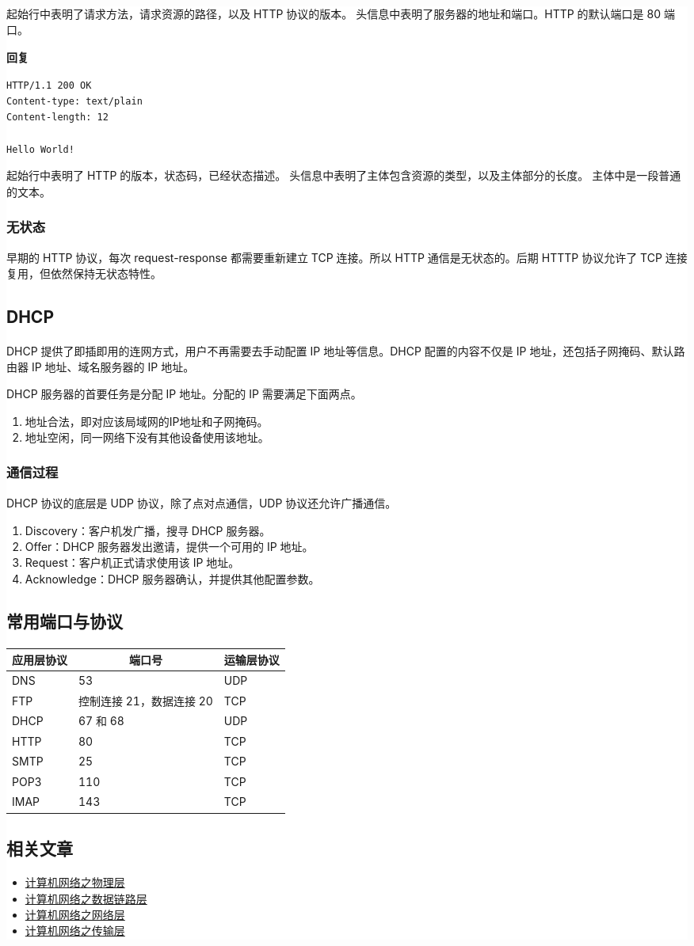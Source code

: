 起始行中表明了请求方法，请求资源的路径，以及 HTTP 协议的版本。
头信息中表明了服务器的地址和端口。HTTP 的默认端口是 80 端口。

**回复**

```
HTTP/1.1 200 OK
Content-type: text/plain
Content-length: 12

Hello World!
```

起始行中表明了 HTTP 的版本，状态码，已经状态描述。
头信息中表明了主体包含资源的类型，以及主体部分的长度。
主体中是一段普通的文本。

### 无状态

早期的 HTTP 协议，每次 request-response 都需要重新建立 TCP 连接。所以 HTTP 通信是无状态的。后期 HTTTP 协议允许了 TCP 连接复用，但依然保持无状态特性。

## DHCP

DHCP 提供了即插即用的连网方式，用户不再需要去手动配置 IP 地址等信息。DHCP 配置的内容不仅是 IP 地址，还包括子网掩码、默认路由器 IP 地址、域名服务器的 IP 地址。

DHCP 服务器的首要任务是分配 IP 地址。分配的 IP 需要满足下面两点。

1. 地址合法，即对应该局域网的IP地址和子网掩码。
2. 地址空闲，同一网络下没有其他设备使用该地址。

### 通信过程

DHCP 协议的底层是 UDP 协议，除了点对点通信，UDP 协议还允许广播通信。

1. Discovery：客户机发广播，搜寻 DHCP 服务器。
2. Offer：DHCP 服务器发出邀请，提供一个可用的 IP 地址。
3. Request：客户机正式请求使用该 IP 地址。
4. Acknowledge：DHCP 服务器确认，并提供其他配置参数。

## 常用端口与协议

| 应用层协议 | 端口号                   | 运输层协议 |
|------------|--------------------------|------------|
| DNS        | 53                       | UDP        |
| FTP        | 控制连接 21，数据连接 20 | TCP        |
| DHCP       | 67 和 68                 | UDP        |
| HTTP       | 80                       | TCP        |
| SMTP       | 25                       | TCP        |
| POP3       | 110                      | TCP        |
| IMAP       | 143                      | TCP        |

## 相关文章

- [计算机网络之物理层](/posts/56090/)
- [计算机网络之数据链路层](/posts/41350/)
- [计算机网络之网络层](/posts/57730/)
- [计算机网络之传输层](/posts/62904/)
